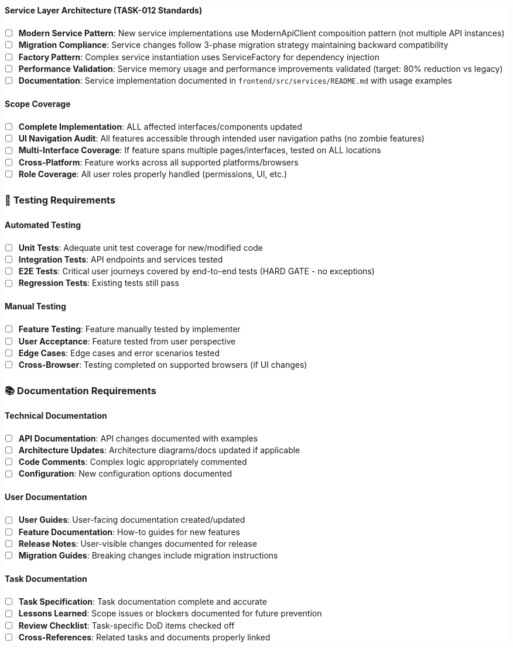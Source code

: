 #### Service Layer Architecture (TASK-012 Standards)
- [ ] **Modern Service Pattern**: New service implementations use ModernApiClient composition pattern (not multiple API instances)
- [ ] **Migration Compliance**: Service changes follow 3-phase migration strategy maintaining backward compatibility
- [ ] **Factory Pattern**: Complex service instantiation uses ServiceFactory for dependency injection
- [ ] **Performance Validation**: Service memory usage and performance improvements validated (target: 80% reduction vs legacy)
- [ ] **Documentation**: Service implementation documented in `frontend/src/services/README.md` with usage examples

#### Scope Coverage
- [ ] **Complete Implementation**: ALL affected interfaces/components updated
- [ ] **UI Navigation Audit**: All features accessible through intended user navigation paths (no zombie features)
- [ ] **Multi-Interface Coverage**: If feature spans multiple pages/interfaces, tested on ALL locations
- [ ] **Cross-Platform**: Feature works across all supported platforms/browsers
- [ ] **Role Coverage**: All user roles properly handled (permissions, UI, etc.)

### 🧪 **Testing Requirements**

#### Automated Testing
- [ ] **Unit Tests**: Adequate unit test coverage for new/modified code
- [ ] **Integration Tests**: API endpoints and services tested
- [ ] **E2E Tests**: Critical user journeys covered by end-to-end tests (HARD GATE - no exceptions)
- [ ] **Regression Tests**: Existing tests still pass

#### Manual Testing
- [ ] **Feature Testing**: Feature manually tested by implementer
- [ ] **User Acceptance**: Feature tested from user perspective
- [ ] **Edge Cases**: Edge cases and error scenarios tested
- [ ] **Cross-Browser**: Testing completed on supported browsers (if UI changes)

### 📚 **Documentation Requirements**

#### Technical Documentation
- [ ] **API Documentation**: API changes documented with examples
- [ ] **Architecture Updates**: Architecture diagrams/docs updated if applicable
- [ ] **Code Comments**: Complex logic appropriately commented
- [ ] **Configuration**: New configuration options documented

#### User Documentation
- [ ] **User Guides**: User-facing documentation created/updated
- [ ] **Feature Documentation**: How-to guides for new features
- [ ] **Release Notes**: User-visible changes documented for release
- [ ] **Migration Guides**: Breaking changes include migration instructions

#### Task Documentation
- [ ] **Task Specification**: Task documentation complete and accurate
- [ ] **Lessons Learned**: Scope issues or blockers documented for future prevention
- [ ] **Review Checklist**: Task-specific DoD items checked off
- [ ] **Cross-References**: Related tasks and documents properly linked

